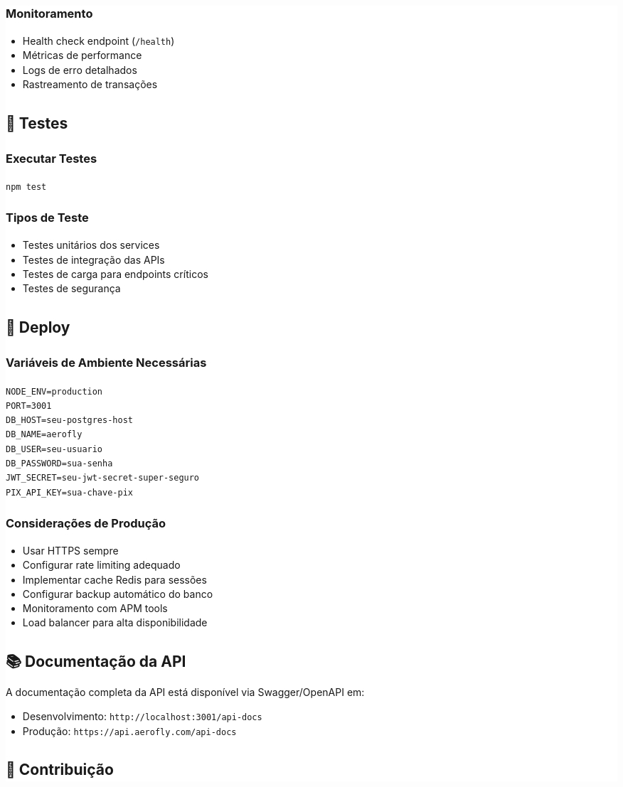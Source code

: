 ### Monitoramento
- Health check endpoint (`/health`)
- Métricas de performance
- Logs de erro detalhados
- Rastreamento de transações

## 🧪 Testes

### Executar Testes
```bash
npm test
```

### Tipos de Teste
- Testes unitários dos services
- Testes de integração das APIs
- Testes de carga para endpoints críticos
- Testes de segurança

## 🚀 Deploy

### Variáveis de Ambiente Necessárias
```env
NODE_ENV=production
PORT=3001
DB_HOST=seu-postgres-host
DB_NAME=aerofly
DB_USER=seu-usuario
DB_PASSWORD=sua-senha
JWT_SECRET=seu-jwt-secret-super-seguro
PIX_API_KEY=sua-chave-pix
```

### Considerações de Produção
- Usar HTTPS sempre
- Configurar rate limiting adequado
- Implementar cache Redis para sessões
- Configurar backup automático do banco
- Monitoramento com APM tools
- Load balancer para alta disponibilidade

## 📚 Documentação da API

A documentação completa da API está disponível via Swagger/OpenAPI em:
- Desenvolvimento: `http://localhost:3001/api-docs`
- Produção: `https://api.aerofly.com/api-docs`

## 🤝 Contribuição
